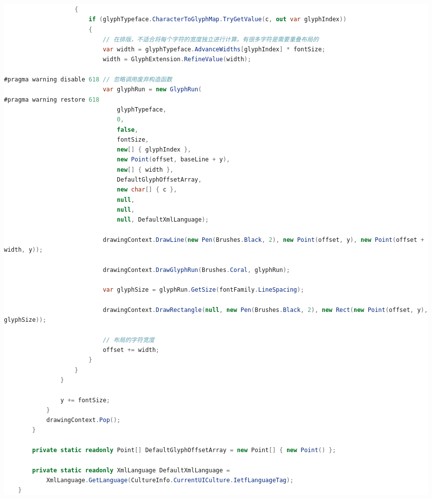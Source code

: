 ```csharp
                    {
                        if (glyphTypeface.CharacterToGlyphMap.TryGetValue(c, out var glyphIndex))
                        {
                            // 在排版，不适合将每个字符的宽度独立进行计算。有很多字符是需要重叠布局的
                            var width = glyphTypeface.AdvanceWidths[glyphIndex] * fontSize;
                            width = GlyphExtension.RefineValue(width);

#pragma warning disable 618 // 忽略调用废弃构造函数
                            var glyphRun = new GlyphRun(
#pragma warning restore 618
                                glyphTypeface,
                                0,
                                false,
                                fontSize,
                                new[] { glyphIndex },
                                new Point(offset, baseLine + y),
                                new[] { width },
                                DefaultGlyphOffsetArray,
                                new char[] { c },
                                null,
                                null,
                                null, DefaultXmlLanguage);

                            drawingContext.DrawLine(new Pen(Brushes.Black, 2), new Point(offset, y), new Point(offset + width, y));

                            drawingContext.DrawGlyphRun(Brushes.Coral, glyphRun);

                            var glyphSize = glyphRun.GetSize(fontFamily.LineSpacing);

                            drawingContext.DrawRectangle(null, new Pen(Brushes.Black, 2), new Rect(new Point(offset, y), glyphSize));

                            // 布局的字符宽度
                            offset += width;
                        }
                    }
                }

                y += fontSize;
            }
            drawingContext.Pop();
        }

        private static readonly Point[] DefaultGlyphOffsetArray = new Point[] { new Point() };

        private static readonly XmlLanguage DefaultXmlLanguage =
            XmlLanguage.GetLanguage(CultureInfo.CurrentUICulture.IetfLanguageTag);
    }
```
